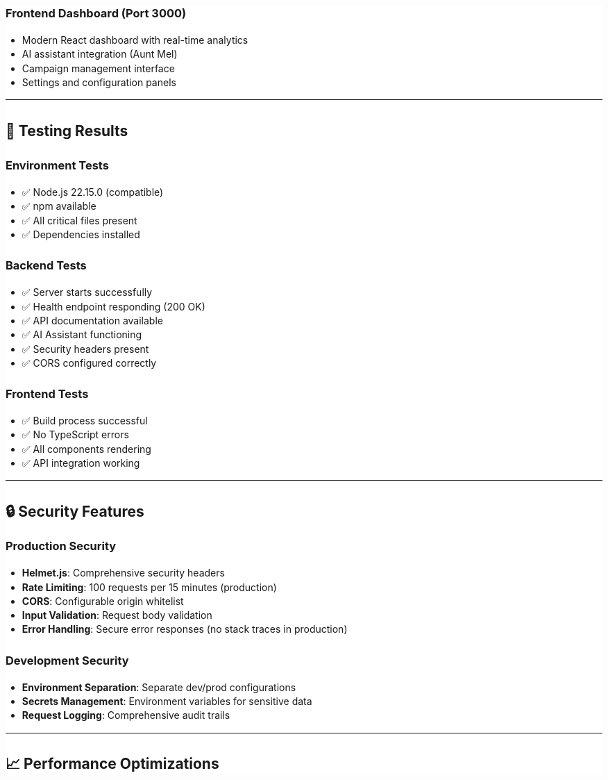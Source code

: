 ### **Frontend Dashboard (Port 3000)**
- Modern React dashboard with real-time analytics
- AI assistant integration (Aunt Mel)
- Campaign management interface
- Settings and configuration panels

---

## 🧪 **Testing Results**

### **Environment Tests**
- ✅ Node.js 22.15.0 (compatible)
- ✅ npm available
- ✅ All critical files present
- ✅ Dependencies installed

### **Backend Tests**
- ✅ Server starts successfully
- ✅ Health endpoint responding (200 OK)
- ✅ API documentation available
- ✅ AI Assistant functioning
- ✅ Security headers present
- ✅ CORS configured correctly

### **Frontend Tests**
- ✅ Build process successful
- ✅ No TypeScript errors
- ✅ All components rendering
- ✅ API integration working

---

## 🔒 **Security Features**

### **Production Security**
- **Helmet.js**: Comprehensive security headers
- **Rate Limiting**: 100 requests per 15 minutes (production)
- **CORS**: Configurable origin whitelist
- **Input Validation**: Request body validation
- **Error Handling**: Secure error responses (no stack traces in production)

### **Development Security**
- **Environment Separation**: Separate dev/prod configurations
- **Secrets Management**: Environment variables for sensitive data
- **Request Logging**: Comprehensive audit trails

---

## 📈 **Performance Optimizations**
